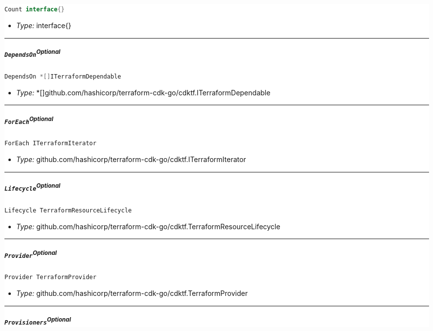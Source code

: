 ```go
Count interface{}
```

- *Type:* interface{}

---

##### `DependsOn`<sup>Optional</sup> <a name="DependsOn" id="@cdktf/provider-github.organizationRoleUser.OrganizationRoleUserConfig.property.dependsOn"></a>

```go
DependsOn *[]ITerraformDependable
```

- *Type:* *[]github.com/hashicorp/terraform-cdk-go/cdktf.ITerraformDependable

---

##### `ForEach`<sup>Optional</sup> <a name="ForEach" id="@cdktf/provider-github.organizationRoleUser.OrganizationRoleUserConfig.property.forEach"></a>

```go
ForEach ITerraformIterator
```

- *Type:* github.com/hashicorp/terraform-cdk-go/cdktf.ITerraformIterator

---

##### `Lifecycle`<sup>Optional</sup> <a name="Lifecycle" id="@cdktf/provider-github.organizationRoleUser.OrganizationRoleUserConfig.property.lifecycle"></a>

```go
Lifecycle TerraformResourceLifecycle
```

- *Type:* github.com/hashicorp/terraform-cdk-go/cdktf.TerraformResourceLifecycle

---

##### `Provider`<sup>Optional</sup> <a name="Provider" id="@cdktf/provider-github.organizationRoleUser.OrganizationRoleUserConfig.property.provider"></a>

```go
Provider TerraformProvider
```

- *Type:* github.com/hashicorp/terraform-cdk-go/cdktf.TerraformProvider

---

##### `Provisioners`<sup>Optional</sup> <a name="Provisioners" id="@cdktf/provider-github.organizationRoleUser.OrganizationRoleUserConfig.property.provisioners"></a>
